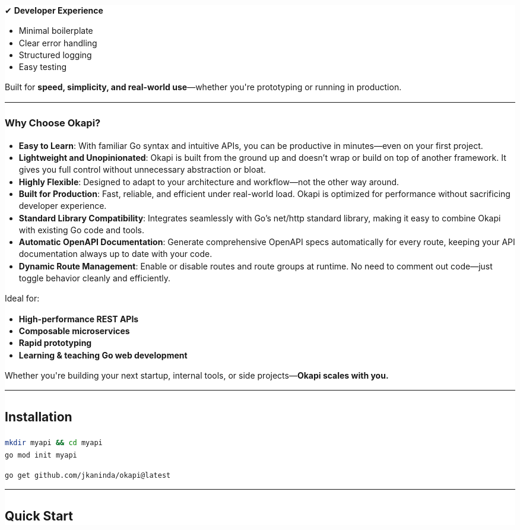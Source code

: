 ✔ **Developer Experience**
- Minimal boilerplate
- Clear error handling
- Structured logging
- Easy testing

Built for **speed, simplicity, and real-world use**—whether you're prototyping or running in production.

---

###  Why Choose Okapi?

* **Easy to Learn**: With familiar Go syntax and intuitive APIs, you can be productive in minutes—even on your first project.
* **Lightweight and Unopinionated**: Okapi is built from the ground up and doesn’t wrap or build on top of another framework. It gives you full control without unnecessary abstraction or bloat.
* **Highly Flexible**: Designed to adapt to your architecture and workflow—not the other way around.
* **Built for Production**: Fast, reliable, and efficient under real-world load. Okapi is optimized for performance without sacrificing developer experience.
* **Standard Library Compatibility**: Integrates seamlessly with Go’s net/http standard library, making it easy to combine Okapi with existing Go code and tools.
* **Automatic OpenAPI Documentation**: Generate comprehensive OpenAPI specs automatically for every route, keeping your API documentation always up to date with your code.
* **Dynamic Route Management**: Enable or disable routes and route groups at runtime. No need to comment out code—just toggle behavior cleanly and efficiently.

Ideal for:

*  **High-performance REST APIs**
*  **Composable microservices**
*  **Rapid prototyping**
*  **Learning & teaching Go web development**

Whether you're building your next startup, internal tools, or side projects—**Okapi scales with you.**


---

## Installation

```bash
mkdir myapi && cd myapi
go mod init myapi
```

```sh
go get github.com/jkaninda/okapi@latest
```

---

## Quick Start
